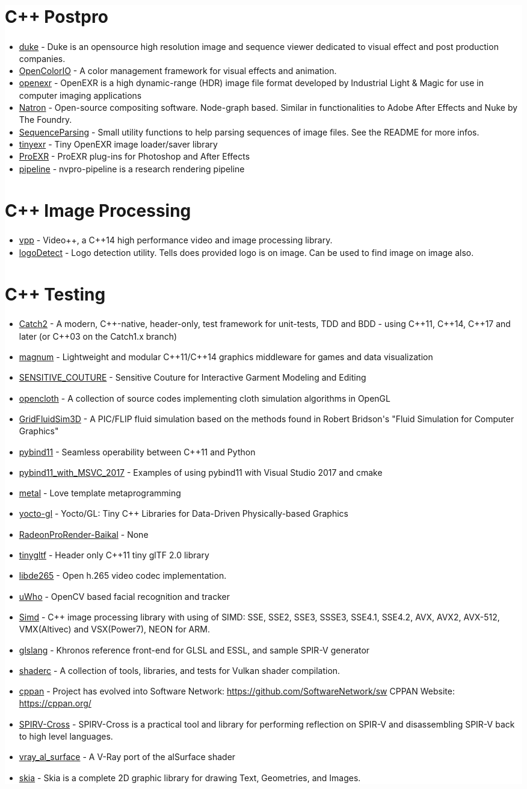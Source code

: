 # <a name="cpp_postpro"></a>C++ Postpro
* [duke](https://github.com/mikrosimage/duke) - Duke is an opensource high resolution image and sequence viewer dedicated to visual effect and post production companies.
* [OpenColorIO](https://github.com/fnordware/OpenColorIO) - A color management framework for visual effects and animation.
* [openexr](https://github.com/openexr/openexr) - OpenEXR is a high dynamic-range (HDR) image file format developed by Industrial Light & Magic for use in computer imaging applications
* [Natron](https://github.com/MrKepzie/Natron) - Open-source compositing software. Node-graph based. Similar in functionalities to Adobe After Effects and Nuke by The Foundry.
* [SequenceParsing](https://github.com/MrKepzie/SequenceParsing) - Small utility functions to help parsing sequences of image files. See the README for more infos.
* [tinyexr](https://github.com/syoyo/tinyexr) - Tiny OpenEXR image loader/saver library
* [ProEXR](https://github.com/fnordware/ProEXR) - ProEXR plug-ins for Photoshop and After Effects
* [pipeline](https://github.com/nvpro-pipeline/pipeline) - nvpro-pipeline is a research rendering pipeline

# <a name="cpp_improc"></a>C++ Image Processing
* [vpp](https://github.com/matt-42/vpp) - Video++, a C++14 high performance video and image processing library.
* [logoDetect](https://github.com/remdex/logoDetect) - Logo detection utility. Tells does provided logo is on image. Can be used to find image on image also.

# <a name="cpp_test"></a>C++ Testing
* [Catch2](https://github.com/catchorg/Catch2) - A modern, C++-native, header-only, test framework for unit-tests, TDD and BDD - using C++11, C++14, C++17 and later (or C++03 on the Catch1.x branch)

* [magnum](https://github.com/mosra/magnum) - Lightweight and modular C++11/C++14 graphics middleware for games and data visualization
* [SENSITIVE_COUTURE](https://github.com/gabriel-tandil/SENSITIVE_COUTURE) - Sensitive Couture for Interactive Garment Modeling and Editing
* [opencloth](https://github.com/mmmovania/opencloth) - A collection of source codes implementing cloth simulation algorithms in OpenGL
* [GridFluidSim3D](https://github.com/rlguy/GridFluidSim3D) - A PIC/FLIP fluid simulation based on the methods found in Robert Bridson's "Fluid Simulation for Computer Graphics"
* [pybind11](https://github.com/pybind/pybind11) - Seamless operability between C++11 and Python
* [pybind11_with_MSVC_2017](https://github.com/chhenning/pybind11_with_MSVC_2017) - Examples of using pybind11 with Visual Studio 2017 and cmake 
* [metal](https://github.com/brunocodutra/metal) - Love template metaprogramming
* [yocto-gl](https://github.com/xelatihy/yocto-gl) - Yocto/GL: Tiny C++ Libraries for Data-Driven Physically-based Graphics
* [RadeonProRender-Baikal](https://github.com/GPUOpen-LibrariesAndSDKs/RadeonProRender-Baikal) - None
* [tinygltf](https://github.com/syoyo/tinygltf) - Header only C++11 tiny glTF 2.0 library
* [libde265](https://github.com/strukturag/libde265) - Open h.265 video codec implementation.
* [uWho](https://github.com/willoftw/uWho) - OpenCV based facial recognition and tracker
* [Simd](https://github.com/ermig1979/Simd) - C++ image processing library with using of SIMD: SSE, SSE2, SSE3, SSSE3, SSE4.1, SSE4.2, AVX, AVX2, AVX-512, VMX(Altivec) and VSX(Power7), NEON for ARM.
* [glslang](https://github.com/KhronosGroup/glslang) - Khronos reference front-end for GLSL and ESSL, and sample SPIR-V generator
* [shaderc](https://github.com/google/shaderc) - A collection of tools, libraries, and tests for Vulkan shader compilation.
* [cppan](https://github.com/cppan/cppan) - Project has evolved into Software Network: https://github.com/SoftwareNetwork/sw    CPPAN Website: https://cppan.org/
* [SPIRV-Cross](https://github.com/KhronosGroup/SPIRV-Cross) - SPIRV-Cross is a practical tool and library for performing reflection on SPIR-V and disassembling SPIR-V back to high level languages.
* [vray_al_surface](https://github.com/ChaosGroup/vray_al_surface) - A V-Ray port of the alSurface shader
* [skia](https://github.com/google/skia) - Skia is a complete 2D graphic library for drawing Text, Geometries, and Images.